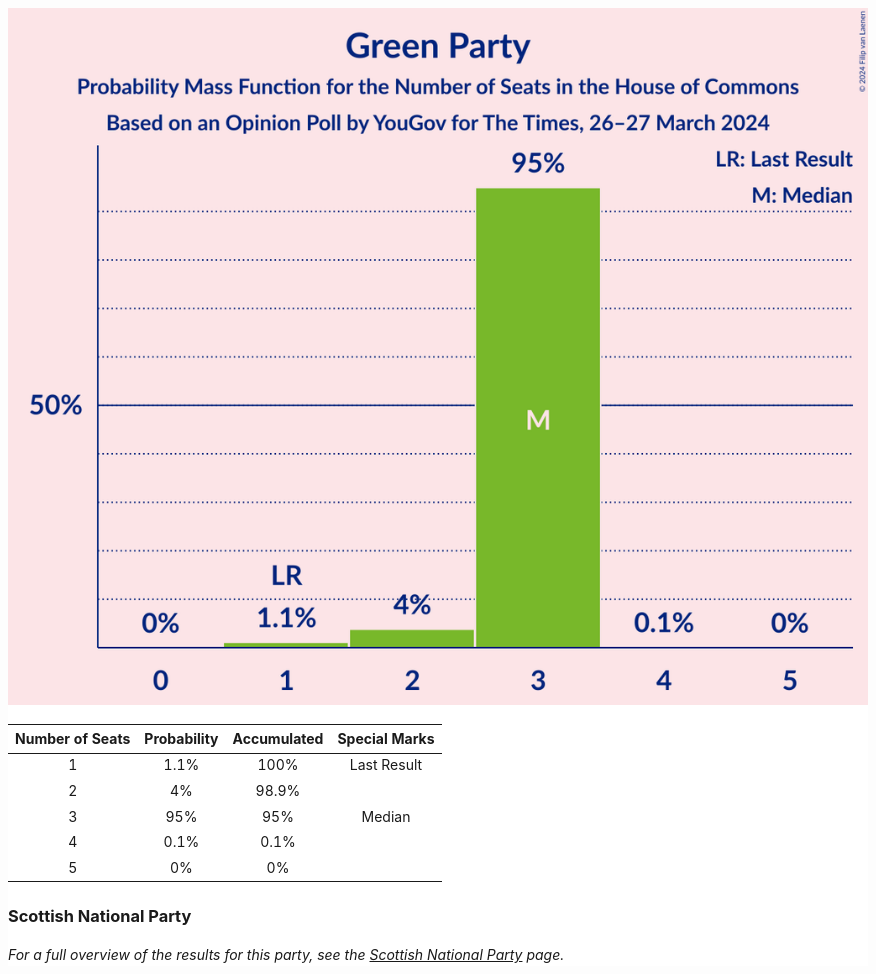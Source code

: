 ![Graph with seats probability mass function not yet produced](2024-03-27-YouGov-seats-pmf-greenparty.png "Seats Probability Mass Function")

| Number of Seats | Probability | Accumulated | Special Marks |
|:---------------:|:-----------:|:-----------:|:-------------:|
| 1 | 1.1% | 100% | Last Result |
| 2 | 4% | 98.9% |  |
| 3 | 95% | 95% | Median |
| 4 | 0.1% | 0.1% |  |
| 5 | 0% | 0% |  |

### Scottish National Party

*For a full overview of the results for this party, see the [Scottish National Party](party-scottishnationalparty.html) page.*
